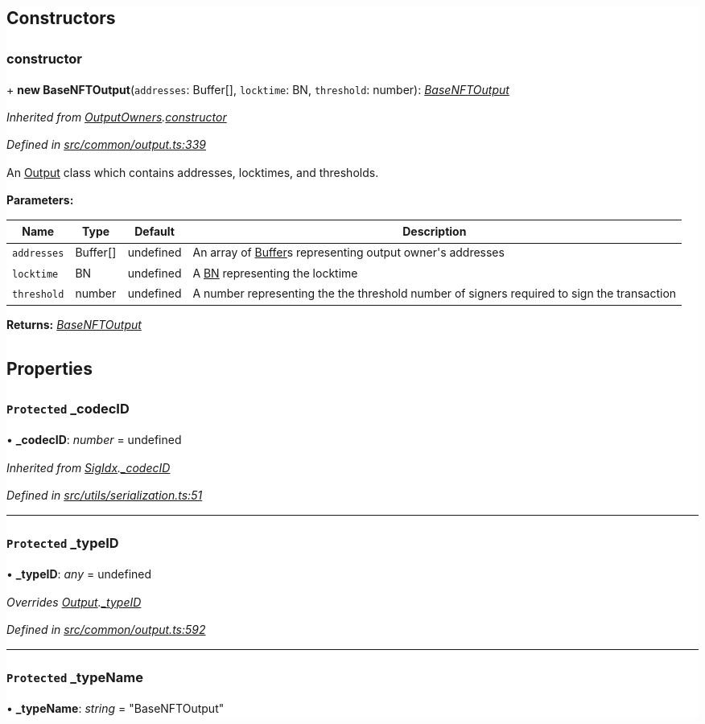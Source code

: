## Constructors

### constructor

\+ **new BaseNFTOutput**(`addresses`: Buffer[], `locktime`: BN, `threshold`: number): _[BaseNFTOutput](common_output.basenftoutput)_

_Inherited from [OutputOwners](common_output.outputowners).[constructor](common_output.outputowners#constructor)_

_Defined in [src/common/output.ts:339](https://github.com/chain4travel/caminojs/blob/3883166/src/common/output.ts#L339)_

An [Output](common_output.output) class which contains addresses, locktimes, and thresholds.

**Parameters:**

| Name        | Type     | Default   | Description                                                                                   |
| ----------- | -------- | --------- | --------------------------------------------------------------------------------------------- |
| `addresses` | Buffer[] | undefined | An array of [Buffer](https://github.com/feross/buffer)s representing output owner's addresses |
| `locktime`  | BN       | undefined | A [BN](https://github.com/indutny/bn.js/) representing the locktime                           |
| `threshold` | number   | undefined | A number representing the the threshold number of signers required to sign the transaction    |

**Returns:** _[BaseNFTOutput](common_output.basenftoutput)_

## Properties

### `Protected` \_codecID

• **\_codecID**: _number_ = undefined

_Inherited from [SigIdx](common_signature.sigidx).[\_codecID](common_signature.sigidx#protected-_codecid)_

_Defined in [src/utils/serialization.ts:51](https://github.com/chain4travel/caminojs/blob/3883166/src/utils/serialization.ts#L51)_

---

### `Protected` \_typeID

• **\_typeID**: _any_ = undefined

_Overrides [Output](common_output.output).[\_typeID](common_output.output#protected-_typeid)_

_Defined in [src/common/output.ts:592](https://github.com/chain4travel/caminojs/blob/3883166/src/common/output.ts#L592)_

---

### `Protected` \_typeName

• **\_typeName**: _string_ = "BaseNFTOutput"
